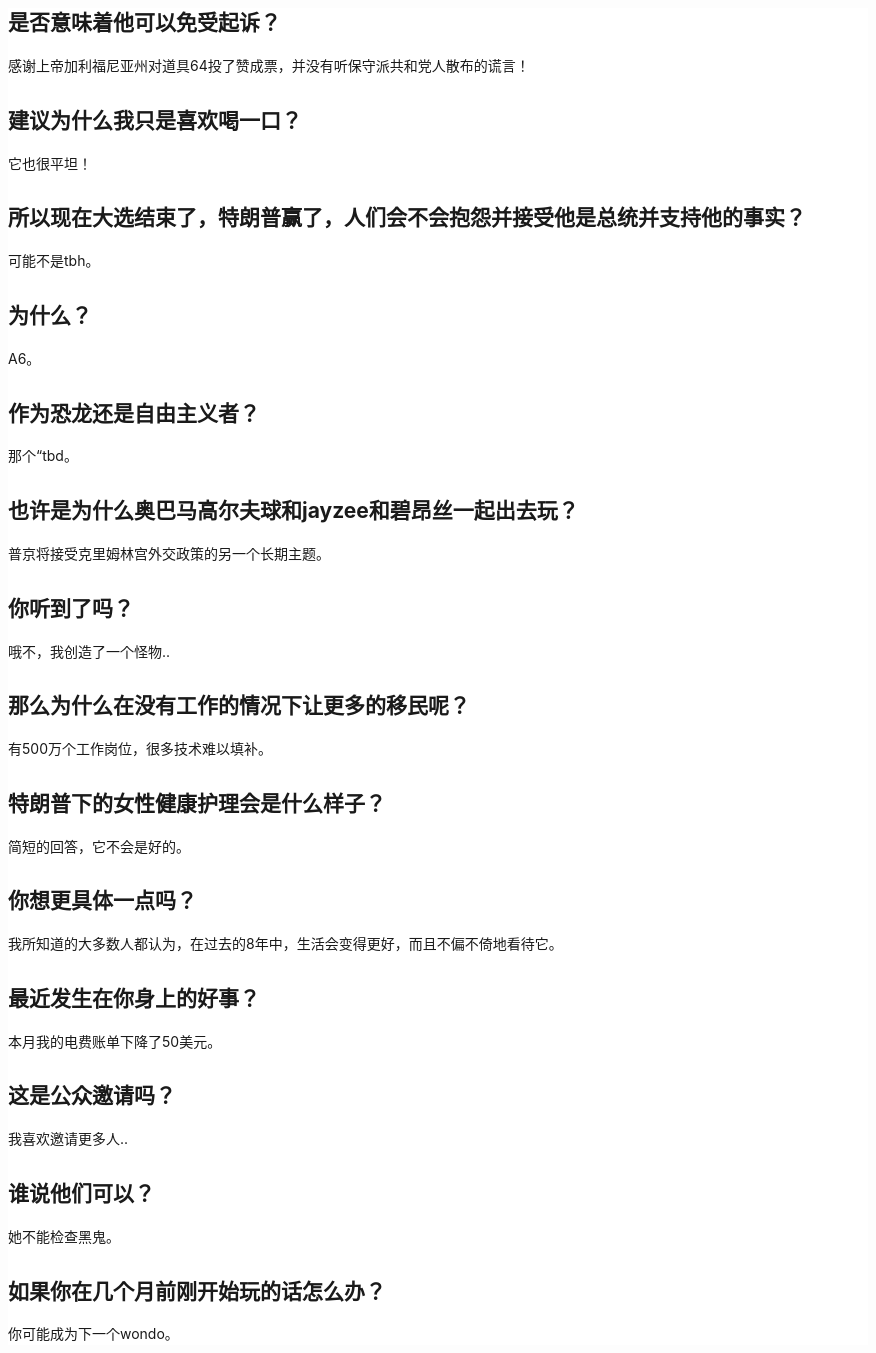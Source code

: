 ## 是否意味着他可以免受起诉？
感谢上帝加利福尼亚州对道具64投了赞成票，并没有听保守派共和党人散布的谎言！

## 建议为什么我只是喜欢喝一口？
它也很平坦！

## 所以现在大选结束了，特朗普赢了，人们会不会抱怨并接受他是总统并支持他的事实？
可能不是tbh。

## 为什么？
A6。

## 作为恐龙还是自由主义者？
那个“tbd。

## 也许是为什么奥巴马高尔夫球和jayzee和碧昂丝一起出去玩？
普京将接受克里姆林宫外交政策的另一个长期主题。

## 你听到了吗？
哦不，我创造了一个怪物..

## 那么为什么在没有工作的情况下让更多的移民呢？
有500万个工作岗位，很多技术难以填补。

## 特朗普下的女性健康护理会是什么样子？
简短的回答，它不会是好的。

## 你想更具体一点吗？
我所知道的大多数人都认为，在过去的8年中，生活会变得更好，而且不偏不倚地看待它。

## 最近发生在你身上的好事？
本月我的电费账单下降了50美元。

## 这是公众邀请吗？
我喜欢邀请更多人..

## 谁说他们可以？
她不能检查黑鬼。

## 如果你在几个月前刚开始玩的话怎么办？
你可能成为下一个wondo。
